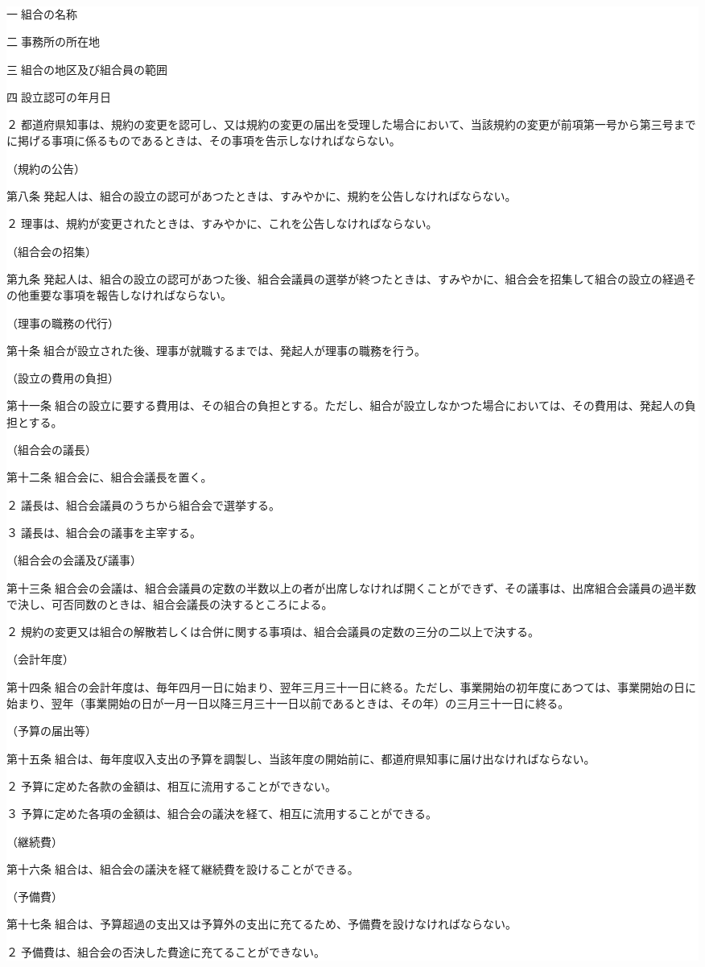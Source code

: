 一 組合の名称

二 事務所の所在地

三 組合の地区及び組合員の範囲

四 設立認可の年月日

２ 都道府県知事は、規約の変更を認可し、又は規約の変更の届出を受理した場合において、当該規約の変更が前項第一号から第三号までに掲げる事項に係るものであるときは、その事項を告示しなければならない。

（規約の公告）

第八条 発起人は、組合の設立の認可があつたときは、すみやかに、規約を公告しなければならない。

２ 理事は、規約が変更されたときは、すみやかに、これを公告しなければならない。

（組合会の招集）

第九条 発起人は、組合の設立の認可があつた後、組合会議員の選挙が終つたときは、すみやかに、組合会を招集して組合の設立の経過その他重要な事項を報告しなければならない。

（理事の職務の代行）

第十条 組合が設立された後、理事が就職するまでは、発起人が理事の職務を行う。

（設立の費用の負担）

第十一条 組合の設立に要する費用は、その組合の負担とする。ただし、組合が設立しなかつた場合においては、その費用は、発起人の負担とする。

（組合会の議長）

第十二条 組合会に、組合会議長を置く。

２ 議長は、組合会議員のうちから組合会で選挙する。

３ 議長は、組合会の議事を主宰する。

（組合会の会議及び議事）

第十三条 組合会の会議は、組合会議員の定数の半数以上の者が出席しなければ開くことができず、その議事は、出席組合会議員の過半数で決し、可否同数のときは、組合会議長の決するところによる。

２ 規約の変更又は組合の解散若しくは合併に関する事項は、組合会議員の定数の三分の二以上で決する。

（会計年度）

第十四条 組合の会計年度は、毎年四月一日に始まり、翌年三月三十一日に終る。ただし、事業開始の初年度にあつては、事業開始の日に始まり、翌年（事業開始の日が一月一日以降三月三十一日以前であるときは、その年）の三月三十一日に終る。

（予算の届出等）

第十五条 組合は、毎年度収入支出の予算を調製し、当該年度の開始前に、都道府県知事に届け出なければならない。

２ 予算に定めた各款の金額は、相互に流用することができない。

３ 予算に定めた各項の金額は、組合会の議決を経て、相互に流用することができる。

（継続費）

第十六条 組合は、組合会の議決を経て継続費を設けることができる。

（予備費）

第十七条 組合は、予算超過の支出又は予算外の支出に充てるため、予備費を設けなければならない。

２ 予備費は、組合会の否決した費途に充てることができない。
